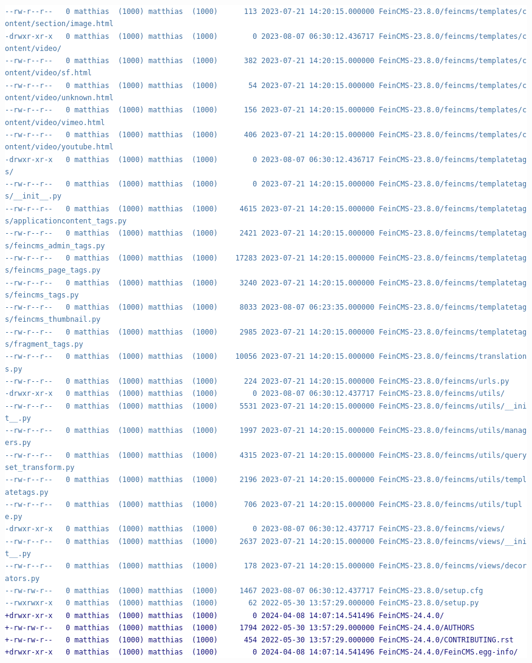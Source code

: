 ```diff
--rw-r--r--   0 matthias  (1000) matthias  (1000)      113 2023-07-21 14:20:15.000000 FeinCMS-23.8.0/feincms/templates/content/section/image.html
-drwxr-xr-x   0 matthias  (1000) matthias  (1000)        0 2023-08-07 06:30:12.436717 FeinCMS-23.8.0/feincms/templates/content/video/
--rw-r--r--   0 matthias  (1000) matthias  (1000)      382 2023-07-21 14:20:15.000000 FeinCMS-23.8.0/feincms/templates/content/video/sf.html
--rw-r--r--   0 matthias  (1000) matthias  (1000)       54 2023-07-21 14:20:15.000000 FeinCMS-23.8.0/feincms/templates/content/video/unknown.html
--rw-r--r--   0 matthias  (1000) matthias  (1000)      156 2023-07-21 14:20:15.000000 FeinCMS-23.8.0/feincms/templates/content/video/vimeo.html
--rw-r--r--   0 matthias  (1000) matthias  (1000)      406 2023-07-21 14:20:15.000000 FeinCMS-23.8.0/feincms/templates/content/video/youtube.html
-drwxr-xr-x   0 matthias  (1000) matthias  (1000)        0 2023-08-07 06:30:12.436717 FeinCMS-23.8.0/feincms/templatetags/
--rw-r--r--   0 matthias  (1000) matthias  (1000)        0 2023-07-21 14:20:15.000000 FeinCMS-23.8.0/feincms/templatetags/__init__.py
--rw-r--r--   0 matthias  (1000) matthias  (1000)     4615 2023-07-21 14:20:15.000000 FeinCMS-23.8.0/feincms/templatetags/applicationcontent_tags.py
--rw-r--r--   0 matthias  (1000) matthias  (1000)     2421 2023-07-21 14:20:15.000000 FeinCMS-23.8.0/feincms/templatetags/feincms_admin_tags.py
--rw-r--r--   0 matthias  (1000) matthias  (1000)    17283 2023-07-21 14:20:15.000000 FeinCMS-23.8.0/feincms/templatetags/feincms_page_tags.py
--rw-r--r--   0 matthias  (1000) matthias  (1000)     3240 2023-07-21 14:20:15.000000 FeinCMS-23.8.0/feincms/templatetags/feincms_tags.py
--rw-r--r--   0 matthias  (1000) matthias  (1000)     8033 2023-08-07 06:23:35.000000 FeinCMS-23.8.0/feincms/templatetags/feincms_thumbnail.py
--rw-r--r--   0 matthias  (1000) matthias  (1000)     2985 2023-07-21 14:20:15.000000 FeinCMS-23.8.0/feincms/templatetags/fragment_tags.py
--rw-r--r--   0 matthias  (1000) matthias  (1000)    10056 2023-07-21 14:20:15.000000 FeinCMS-23.8.0/feincms/translations.py
--rw-r--r--   0 matthias  (1000) matthias  (1000)      224 2023-07-21 14:20:15.000000 FeinCMS-23.8.0/feincms/urls.py
-drwxr-xr-x   0 matthias  (1000) matthias  (1000)        0 2023-08-07 06:30:12.437717 FeinCMS-23.8.0/feincms/utils/
--rw-r--r--   0 matthias  (1000) matthias  (1000)     5531 2023-07-21 14:20:15.000000 FeinCMS-23.8.0/feincms/utils/__init__.py
--rw-r--r--   0 matthias  (1000) matthias  (1000)     1997 2023-07-21 14:20:15.000000 FeinCMS-23.8.0/feincms/utils/managers.py
--rw-r--r--   0 matthias  (1000) matthias  (1000)     4315 2023-07-21 14:20:15.000000 FeinCMS-23.8.0/feincms/utils/queryset_transform.py
--rw-r--r--   0 matthias  (1000) matthias  (1000)     2196 2023-07-21 14:20:15.000000 FeinCMS-23.8.0/feincms/utils/templatetags.py
--rw-r--r--   0 matthias  (1000) matthias  (1000)      706 2023-07-21 14:20:15.000000 FeinCMS-23.8.0/feincms/utils/tuple.py
-drwxr-xr-x   0 matthias  (1000) matthias  (1000)        0 2023-08-07 06:30:12.437717 FeinCMS-23.8.0/feincms/views/
--rw-r--r--   0 matthias  (1000) matthias  (1000)     2637 2023-07-21 14:20:15.000000 FeinCMS-23.8.0/feincms/views/__init__.py
--rw-r--r--   0 matthias  (1000) matthias  (1000)      178 2023-07-21 14:20:15.000000 FeinCMS-23.8.0/feincms/views/decorators.py
--rw-rw-r--   0 matthias  (1000) matthias  (1000)     1467 2023-08-07 06:30:12.437717 FeinCMS-23.8.0/setup.cfg
--rwxrwxr-x   0 matthias  (1000) matthias  (1000)       62 2022-05-30 13:57:29.000000 FeinCMS-23.8.0/setup.py
+drwxr-xr-x   0 matthias  (1000) matthias  (1000)        0 2024-04-08 14:07:14.541496 FeinCMS-24.4.0/
+-rw-rw-r--   0 matthias  (1000) matthias  (1000)     1794 2022-05-30 13:57:29.000000 FeinCMS-24.4.0/AUTHORS
+-rw-rw-r--   0 matthias  (1000) matthias  (1000)      454 2022-05-30 13:57:29.000000 FeinCMS-24.4.0/CONTRIBUTING.rst
+drwxr-xr-x   0 matthias  (1000) matthias  (1000)        0 2024-04-08 14:07:14.541496 FeinCMS-24.4.0/FeinCMS.egg-info/
```